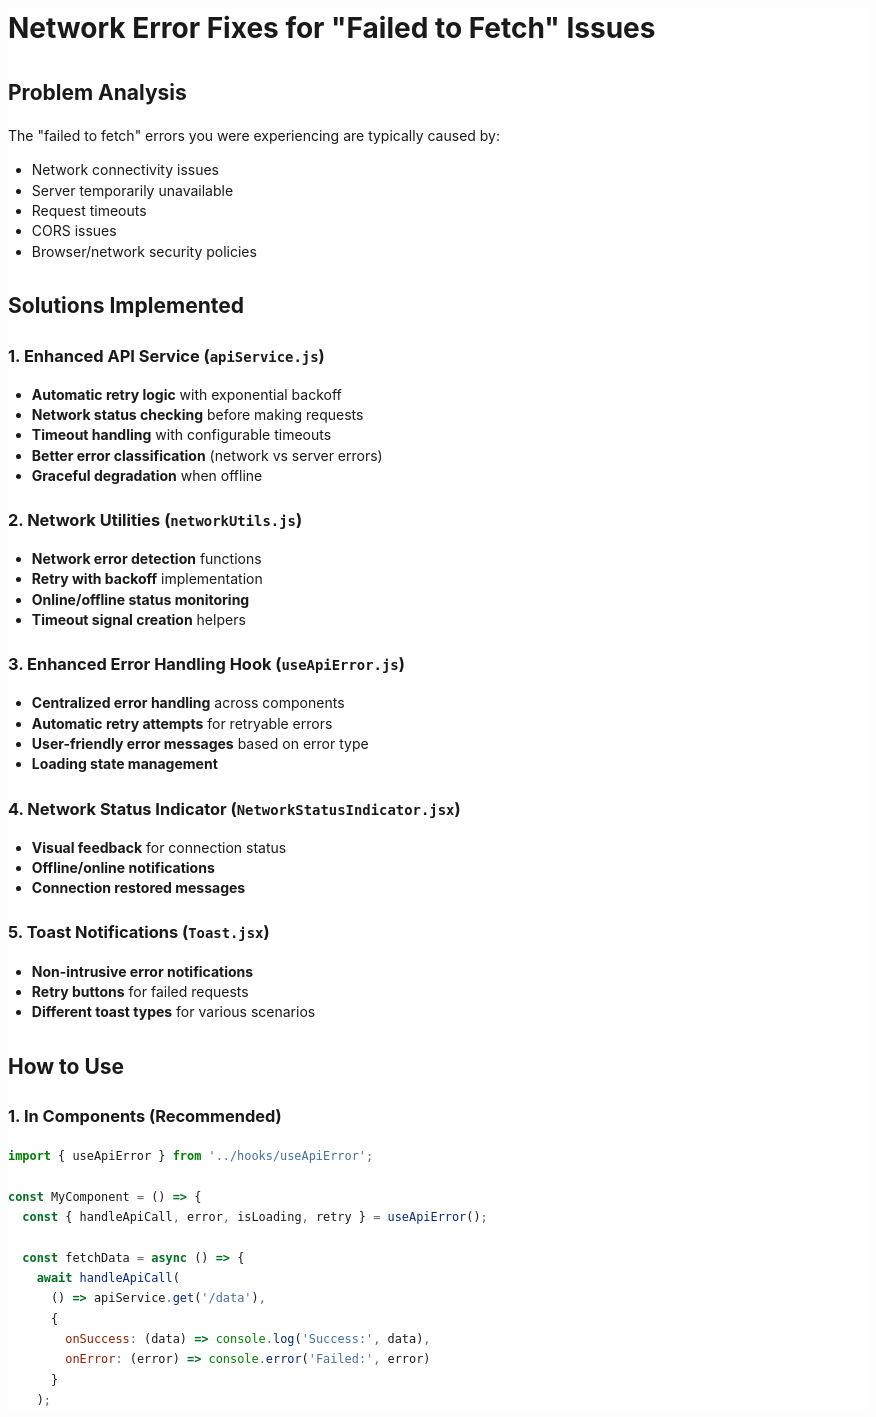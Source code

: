 # Network Error Fixes for "Failed to Fetch" Issues

## Problem Analysis
The "failed to fetch" errors you were experiencing are typically caused by:
- Network connectivity issues
- Server temporarily unavailable
- Request timeouts
- CORS issues
- Browser/network security policies

## Solutions Implemented

### 1. Enhanced API Service (`apiService.js`)
- **Automatic retry logic** with exponential backoff
- **Network status checking** before making requests
- **Timeout handling** with configurable timeouts
- **Better error classification** (network vs server errors)
- **Graceful degradation** when offline

### 2. Network Utilities (`networkUtils.js`)
- **Network error detection** functions
- **Retry with backoff** implementation
- **Online/offline status monitoring**
- **Timeout signal creation** helpers

### 3. Enhanced Error Handling Hook (`useApiError.js`)
- **Centralized error handling** across components
- **Automatic retry attempts** for retryable errors
- **User-friendly error messages** based on error type
- **Loading state management**

### 4. Network Status Indicator (`NetworkStatusIndicator.jsx`)
- **Visual feedback** for connection status
- **Offline/online notifications**
- **Connection restored messages**

### 5. Toast Notifications (`Toast.jsx`)
- **Non-intrusive error notifications**
- **Retry buttons** for failed requests
- **Different toast types** for various scenarios

## How to Use

### 1. In Components (Recommended)
```jsx
import { useApiError } from '../hooks/useApiError';

const MyComponent = () => {
  const { handleApiCall, error, isLoading, retry } = useApiError();

  const fetchData = async () => {
    await handleApiCall(
      () => apiService.get('/data'),
      {
        onSuccess: (data) => console.log('Success:', data),
        onError: (error) => console.error('Failed:', error)
      }
    );
```